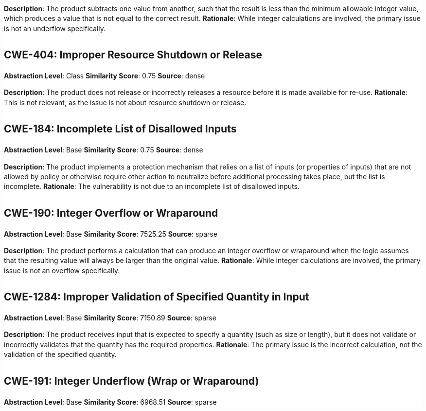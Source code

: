 **Description**:
The product subtracts one value from another, such that the result is less than the minimum allowable integer value, which produces a value that is not equal to the correct result.
**Rationale**: While integer calculations are involved, the primary issue is not an underflow specifically.

## CWE-404: Improper Resource Shutdown or Release
**Abstraction Level**: Class
**Similarity Score**: 0.75
**Source**: dense

**Description**:
The product does not release or incorrectly releases a resource before it is made available for re-use.
**Rationale**: This is not relevant, as the issue is not about resource shutdown or release.

## CWE-184: Incomplete List of Disallowed Inputs
**Abstraction Level**: Base
**Similarity Score**: 0.75
**Source**: dense

**Description**:
The product implements a protection mechanism that relies on a list of inputs (or properties of inputs) that are not allowed by policy or otherwise require other action to neutralize before additional processing takes place, but the list is incomplete.
**Rationale**: The vulnerability is not due to an incomplete list of disallowed inputs.

## CWE-190: Integer Overflow or Wraparound
**Abstraction Level**: Base
**Similarity Score**: 7525.25
**Source**: sparse

**Description**:
The product performs a calculation that can produce an integer overflow or wraparound when the logic assumes that the resulting value will always be larger than the original value.
**Rationale**: While integer calculations are involved, the primary issue is not an overflow specifically.

## CWE-1284: Improper Validation of Specified Quantity in Input
**Abstraction Level**: Base
**Similarity Score**: 7150.89
**Source**: sparse

**Description**:
The product receives input that is expected to specify a quantity (such as size or length), but it does not validate or incorrectly validates that the quantity has the required properties.
**Rationale**: The primary issue is the incorrect calculation, not the validation of the specified quantity.

## CWE-191: Integer Underflow (Wrap or Wraparound)
**Abstraction Level**: Base
**Similarity Score**: 6968.51
**Source**: sparse
